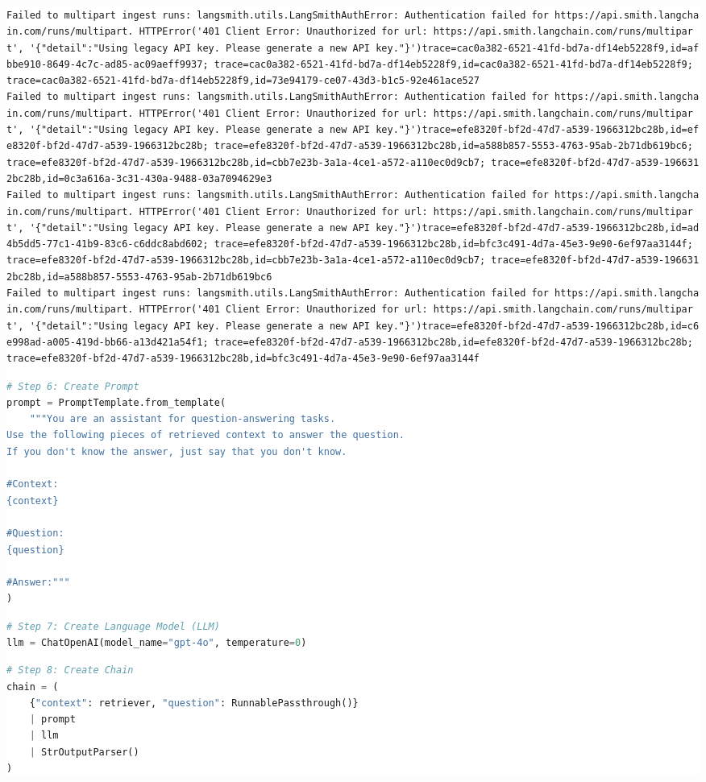     Failed to multipart ingest runs: langsmith.utils.LangSmithAuthError: Authentication failed for https://api.smith.langchain.com/runs/multipart. HTTPError('401 Client Error: Unauthorized for url: https://api.smith.langchain.com/runs/multipart', '{"detail":"Using legacy API key. Please generate a new API key."}')trace=cac0a382-6521-41fd-bd7a-df14eb5228f9,id=afbbe910-8649-4c7c-ad85-ac09aeff9937; trace=cac0a382-6521-41fd-bd7a-df14eb5228f9,id=cac0a382-6521-41fd-bd7a-df14eb5228f9; trace=cac0a382-6521-41fd-bd7a-df14eb5228f9,id=73e94179-ce07-43d3-b1c5-92e461ace527
    Failed to multipart ingest runs: langsmith.utils.LangSmithAuthError: Authentication failed for https://api.smith.langchain.com/runs/multipart. HTTPError('401 Client Error: Unauthorized for url: https://api.smith.langchain.com/runs/multipart', '{"detail":"Using legacy API key. Please generate a new API key."}')trace=efe8320f-bf2d-47d7-a539-1966312bc28b,id=efe8320f-bf2d-47d7-a539-1966312bc28b; trace=efe8320f-bf2d-47d7-a539-1966312bc28b,id=a588b857-5553-4763-95ab-2b71db619bc6; trace=efe8320f-bf2d-47d7-a539-1966312bc28b,id=cbb7e23b-3a1a-4ce1-a572-a110ec0d9cb7; trace=efe8320f-bf2d-47d7-a539-1966312bc28b,id=0c3a616a-3c31-430a-9488-03a7094629e3
    Failed to multipart ingest runs: langsmith.utils.LangSmithAuthError: Authentication failed for https://api.smith.langchain.com/runs/multipart. HTTPError('401 Client Error: Unauthorized for url: https://api.smith.langchain.com/runs/multipart', '{"detail":"Using legacy API key. Please generate a new API key."}')trace=efe8320f-bf2d-47d7-a539-1966312bc28b,id=ad4b5dd5-77c1-41b9-83c6-c6ddc8abd602; trace=efe8320f-bf2d-47d7-a539-1966312bc28b,id=bfc3c491-4d7a-45e3-9e90-6ef97aa3144f; trace=efe8320f-bf2d-47d7-a539-1966312bc28b,id=cbb7e23b-3a1a-4ce1-a572-a110ec0d9cb7; trace=efe8320f-bf2d-47d7-a539-1966312bc28b,id=a588b857-5553-4763-95ab-2b71db619bc6
    Failed to multipart ingest runs: langsmith.utils.LangSmithAuthError: Authentication failed for https://api.smith.langchain.com/runs/multipart. HTTPError('401 Client Error: Unauthorized for url: https://api.smith.langchain.com/runs/multipart', '{"detail":"Using legacy API key. Please generate a new API key."}')trace=efe8320f-bf2d-47d7-a539-1966312bc28b,id=c6e998ad-a005-419d-bb66-a13d421a54f1; trace=efe8320f-bf2d-47d7-a539-1966312bc28b,id=efe8320f-bf2d-47d7-a539-1966312bc28b; trace=efe8320f-bf2d-47d7-a539-1966312bc28b,id=bfc3c491-4d7a-45e3-9e90-6ef97aa3144f
    

```python
# Step 6: Create Prompt
prompt = PromptTemplate.from_template(
    """You are an assistant for question-answering tasks. 
Use the following pieces of retrieved context to answer the question. 
If you don't know the answer, just say that you don't know. 

#Context: 
{context}

#Question:
{question}

#Answer:"""
)
```

```python
# Step 7: Create Language Model (LLM)
llm = ChatOpenAI(model_name="gpt-4o", temperature=0)
```

```python
# Step 8: Create Chain
chain = (
    {"context": retriever, "question": RunnablePassthrough()}
    | prompt
    | llm
    | StrOutputParser()
)
```
